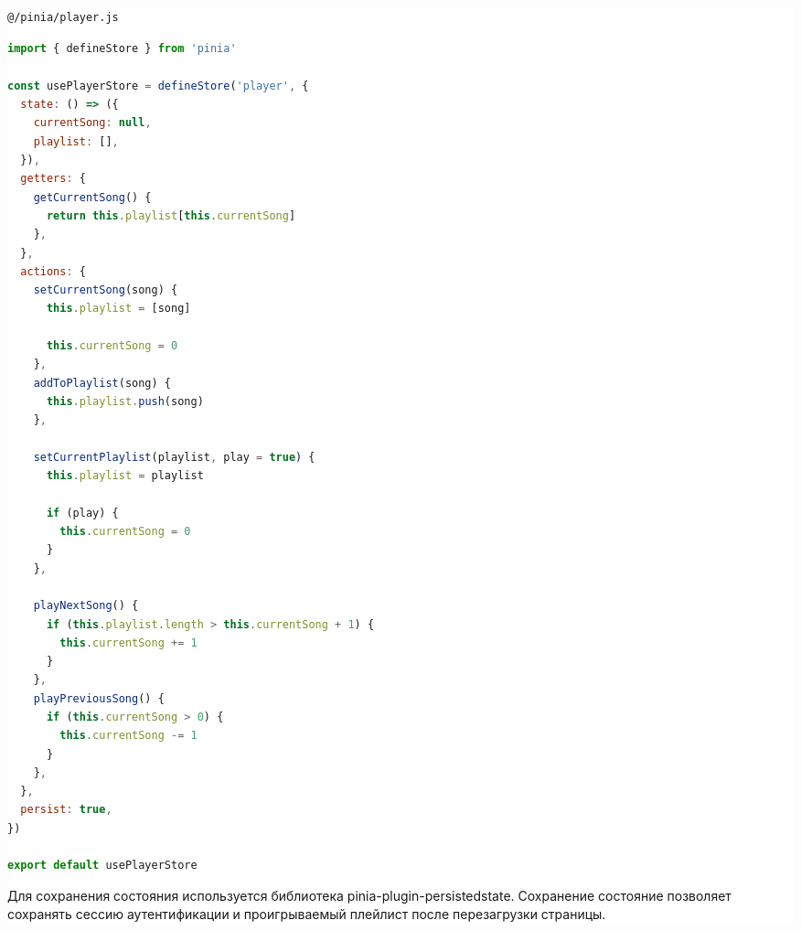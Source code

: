 ``@/pinia/player.js``
```javascript
import { defineStore } from 'pinia'

const usePlayerStore = defineStore('player', {
  state: () => ({
    currentSong: null,
    playlist: [],
  }),
  getters: {
    getCurrentSong() {
      return this.playlist[this.currentSong]
    },
  },
  actions: {
    setCurrentSong(song) {
      this.playlist = [song]

      this.currentSong = 0
    },
    addToPlaylist(song) {
      this.playlist.push(song)
    },

    setCurrentPlaylist(playlist, play = true) {
      this.playlist = playlist

      if (play) {
        this.currentSong = 0
      }
    },

    playNextSong() {
      if (this.playlist.length > this.currentSong + 1) {
        this.currentSong += 1
      }
    },
    playPreviousSong() {
      if (this.currentSong > 0) {
        this.currentSong -= 1
      }
    },
  },
  persist: true,
})

export default usePlayerStore
```
Для сохранения состояния используется библиотека pinia-plugin-persistedstate.
Сохранение состояние позволяет сохранять сессию аутентификации и
проигрываемый плейлист после перезагрузки страницы.
